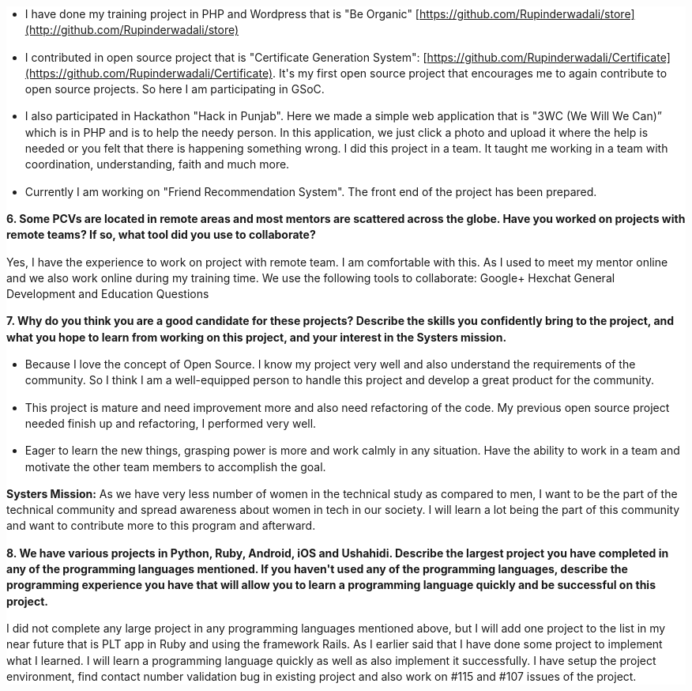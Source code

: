 * I have done my training project in PHP and Wordpress that is "Be Organic" [https://github.com/Rupinderwadali/store](http://github.com/Rupinderwadali/store)

* I contributed in open source project that is "Certificate Generation System": [https://github.com/Rupinderwadali/Certificate](https://github.com/Rupinderwadali/Certificate). It's my first open source project that encourages me to again contribute to open source projects. So here I am participating in GSoC. 

* I also participated in Hackathon "Hack in Punjab". Here we made a simple web application that is "3WC (We Will We Can)” which is in PHP and is to help the needy person. In this application, we just click a photo and upload it where the help is needed or you felt that there is happening something wrong. I did this project in a team. It taught me working in a team with coordination, understanding, faith and much more.

* Currently I am working on "Friend Recommendation System". The front end of the project has been prepared.

**6. Some PCVs are located in remote areas and most mentors are scattered across the globe. Have you worked on projects with remote teams? If so, what tool did you use to collaborate?**

Yes, I have the experience to work on project with remote team. I am comfortable with this. As I used to meet my mentor online and we also work online during my training time. We use the following tools to collaborate:
Google+
Hexchat
General Development and Education Questions

**7. Why do you think you are a good candidate for these projects? Describe the skills you confidently bring to the project, and what you hope to learn from working on this project, and your interest in the Systers mission.**

* Because I love the concept of Open Source. I know my project very well and also understand the requirements of the community. So I think I am a well-equipped person to handle this project and develop a great product for the community. 

* This project is mature and need improvement more and also need refactoring of the code. My previous open source project needed finish up and refactoring, I performed very well. 

* Eager to learn the new things, grasping power is more and work calmly in any situation. Have the ability to work in a team and motivate the other team members to accomplish the goal.

**Systers Mission:**  As we have very less number of women in the technical study as compared to men, I want to be the part of the technical community and spread awareness about women in tech in our society. I will learn a lot being the part of this community and want to contribute more to this program and afterward. 

**8. We have various projects in Python, Ruby, Android, iOS and Ushahidi. Describe the largest project you have completed in any of the programming languages mentioned. If you haven't used any of the programming languages, describe the programming experience you have that will allow you to learn a programming language quickly and be successful on this project.**

I did not complete any large project in any programming languages mentioned above, but I will add one project to the list in my near future that is PLT app in Ruby and using the framework Rails. As I earlier said that I have done some project to implement what I learned. I will learn a programming language quickly as well as also implement it successfully. I have setup the project environment, find contact number validation bug in existing project and also work on #115 and #107 issues of the project.
